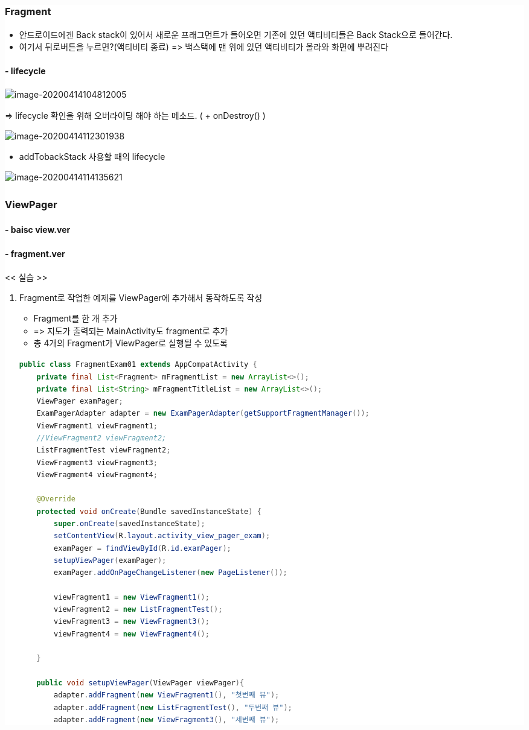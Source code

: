 ### Fragment

- 안드로이드에겐 Back stack이 있어서 새로운 프래그먼트가 들어오면 기존에 있던 액티비티들은 Back Stack으로 들어간다.
- 여기서 뒤로버튼을 누르면?(액티비티 종료) => 백스택에 맨 위에 있던 액티비티가 올라와 화면에 뿌려진다

#### - lifecycle

![image-20200414104812005](https://user-images.githubusercontent.com/58545240/89968698-7899c980-dc8f-11ea-825d-f2f104508be4.png)

=> lifecycle 확인을 위해 오버라이딩 해야 하는 메소드. ( + onDestroy() )

![image-20200414112301938](https://user-images.githubusercontent.com/58545240/89968724-88b1a900-dc8f-11ea-9d63-6dff9c004b88.png)



- addTobackStack 사용할 때의 lifecycle

![image-20200414114135621](https://user-images.githubusercontent.com/58545240/89968746-9e26d300-dc8f-11ea-9fb0-ed130deff878.png)



### ViewPager

#### - baisc view.ver

#### - fragment.ver



  << 실습 >>

1. Fragment로 작업한 예제를 ViewPager에 추가해서 동작하도록 작성

   - Fragment를 한 개 추가
   - => 지도가 출력되는 MainActivity도 fragment로 추가
   - 총 4개의 Fragment가 ViewPager로 실행될 수 있도록

   ```java
   public class FragmentExam01 extends AppCompatActivity {
       private final List<Fragment> mFragmentList = new ArrayList<>();
       private final List<String> mFragmentTitleList = new ArrayList<>();
       ViewPager examPager;
       ExamPagerAdapter adapter = new ExamPagerAdapter(getSupportFragmentManager());
       ViewFragment1 viewFragment1;
       //ViewFragment2 viewFragment2;
       ListFragmentTest viewFragment2;
       ViewFragment3 viewFragment3;
       ViewFragment4 viewFragment4;
   
       @Override
       protected void onCreate(Bundle savedInstanceState) {
           super.onCreate(savedInstanceState);
           setContentView(R.layout.activity_view_pager_exam);
           examPager = findViewById(R.id.examPager);
           setupViewPager(examPager);
           examPager.addOnPageChangeListener(new PageListener());
   
           viewFragment1 = new ViewFragment1();
           viewFragment2 = new ListFragmentTest();
           viewFragment3 = new ViewFragment3();
           viewFragment4 = new ViewFragment4();
   
       }
   
       public void setupViewPager(ViewPager viewPager){
           adapter.addFragment(new ViewFragment1(), "첫번째 뷰");
           adapter.addFragment(new ListFragmentTest(), "두번째 뷰");
           adapter.addFragment(new ViewFragment3(), "세번째 뷰");
   ```